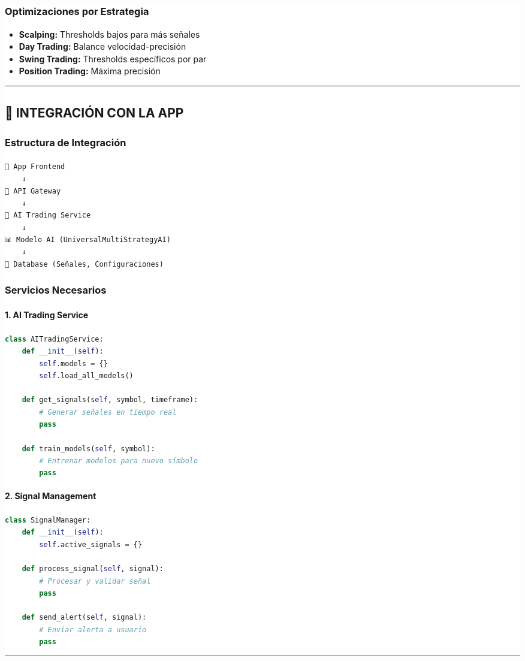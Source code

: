 ### Optimizaciones por Estrategia
- **Scalping:** Thresholds bajos para más señales
- **Day Trading:** Balance velocidad-precisión
- **Swing Trading:** Thresholds específicos por par
- **Position Trading:** Máxima precisión

---

## 📱 INTEGRACIÓN CON LA APP

### Estructura de Integración

```
📱 App Frontend
    ↓
🔌 API Gateway
    ↓
🤖 AI Trading Service
    ↓
📊 Modelo AI (UniversalMultiStrategyAI)
    ↓
💾 Database (Señales, Configuraciones)
```

### Servicios Necesarios

#### 1. AI Trading Service
```python
class AITradingService:
    def __init__(self):
        self.models = {}
        self.load_all_models()
    
    def get_signals(self, symbol, timeframe):
        # Generar señales en tiempo real
        pass
    
    def train_models(self, symbol):
        # Entrenar modelos para nuevo símbolo
        pass
```

#### 2. Signal Management
```python
class SignalManager:
    def __init__(self):
        self.active_signals = {}
    
    def process_signal(self, signal):
        # Procesar y validar señal
        pass
    
    def send_alert(self, signal):
        # Enviar alerta a usuario
        pass
```

---